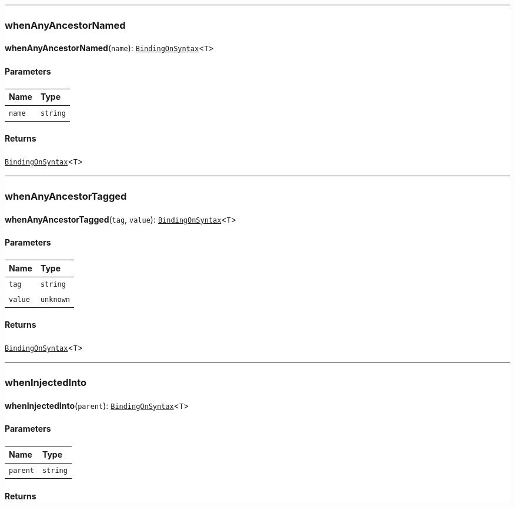 ***

### whenAnyAncestorNamed

**whenAnyAncestorNamed**(`name`): [`BindingOnSyntax`](/en/auto-docs/fixed-layout-editor/interfaces/interfaces.BindingOnSyntax.md)<`T`>

#### Parameters

| Name | Type |
| :------ | :------ |
| `name` | `string` | `number` | `symbol` |

#### Returns

[`BindingOnSyntax`](/en/auto-docs/fixed-layout-editor/interfaces/interfaces.BindingOnSyntax.md)<`T`>

***

### whenAnyAncestorTagged

**whenAnyAncestorTagged**(`tag`, `value`): [`BindingOnSyntax`](/en/auto-docs/fixed-layout-editor/interfaces/interfaces.BindingOnSyntax.md)<`T`>

#### Parameters

| Name | Type |
| :------ | :------ |
| `tag` | `string` | `number` | `symbol` |
| `value` | `unknown` |

#### Returns

[`BindingOnSyntax`](/en/auto-docs/fixed-layout-editor/interfaces/interfaces.BindingOnSyntax.md)<`T`>

***

### whenInjectedInto

**whenInjectedInto**(`parent`): [`BindingOnSyntax`](/en/auto-docs/fixed-layout-editor/interfaces/interfaces.BindingOnSyntax.md)<`T`>

#### Parameters

| Name | Type |
| :------ | :------ |
| `parent` | `string` | `NewableFunction` |

#### Returns
